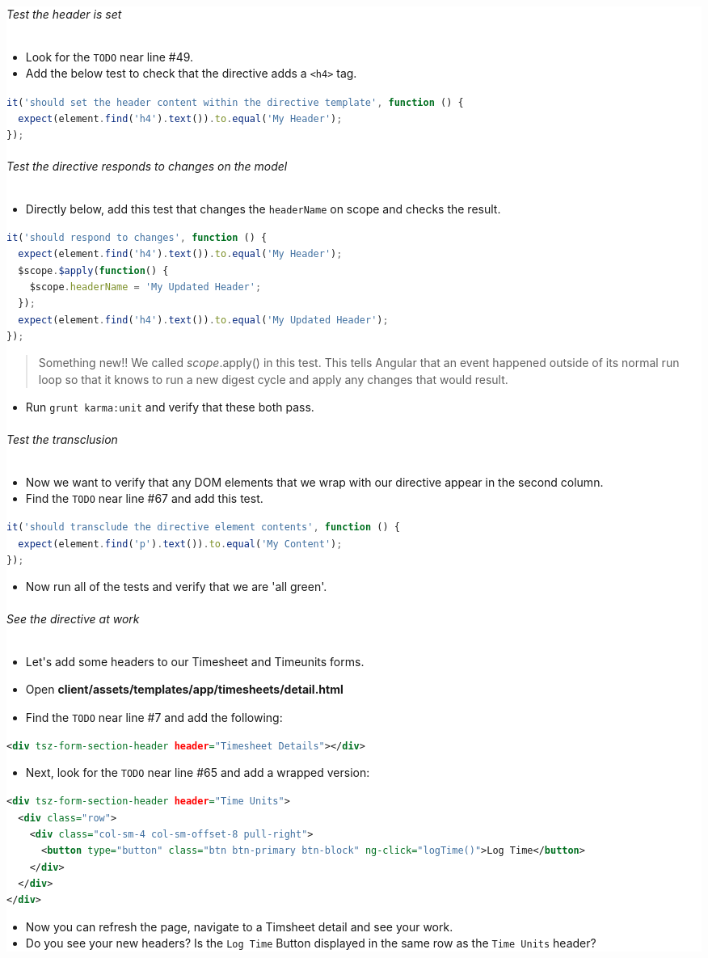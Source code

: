 ###### Test the header is set
- Look for the `TODO` near line #49.
- Add the below test to check that the directive adds a `<h4>` tag.

```javascript
it('should set the header content within the directive template', function () {
  expect(element.find('h4').text()).to.equal('My Header');
});
```

###### Test the directive responds to changes on the model
- Directly below, add this test that changes the `headerName` on scope and checks the result.

```javascript
it('should respond to changes', function () {
  expect(element.find('h4').text()).to.equal('My Header');
  $scope.$apply(function() {
    $scope.headerName = 'My Updated Header';
  });
  expect(element.find('h4').text()).to.equal('My Updated Header');
});
```
> Something new!! We called $scope.$apply() in this test. This tells Angular that
> an event happened outside of its normal run loop so that it knows to run a new digest cycle
> and apply any changes that would result.

- Run `grunt karma:unit` and verify that these both pass.

###### Test the transclusion

- Now we want to verify that any DOM elements that we wrap with our directive appear in the second column.
- Find the `TODO` near line #67 and add this test.

```javascript
it('should transclude the directive element contents', function () {
  expect(element.find('p').text()).to.equal('My Content');
});
```
- Now run all of the tests and verify that we are 'all green'.

###### See the directive at work

- Let's add some headers to our Timesheet and Timeunits forms.

- Open **client/assets/templates/app/timesheets/detail.html**
- Find the `TODO` near line #7 and add the following:

```xml
<div tsz-form-section-header header="Timesheet Details"></div>
```

- Next, look for the `TODO` near line #65 and add a wrapped version:

```xml
<div tsz-form-section-header header="Time Units">
  <div class="row">
    <div class="col-sm-4 col-sm-offset-8 pull-right">
      <button type="button" class="btn btn-primary btn-block" ng-click="logTime()">Log Time</button>
    </div>
  </div>
</div>
```
- Now you can refresh the page, navigate to a Timsheet detail and see your work.
- Do you see your new headers? Is the `Log Time` Button displayed in the same row as the `Time Units` header?
